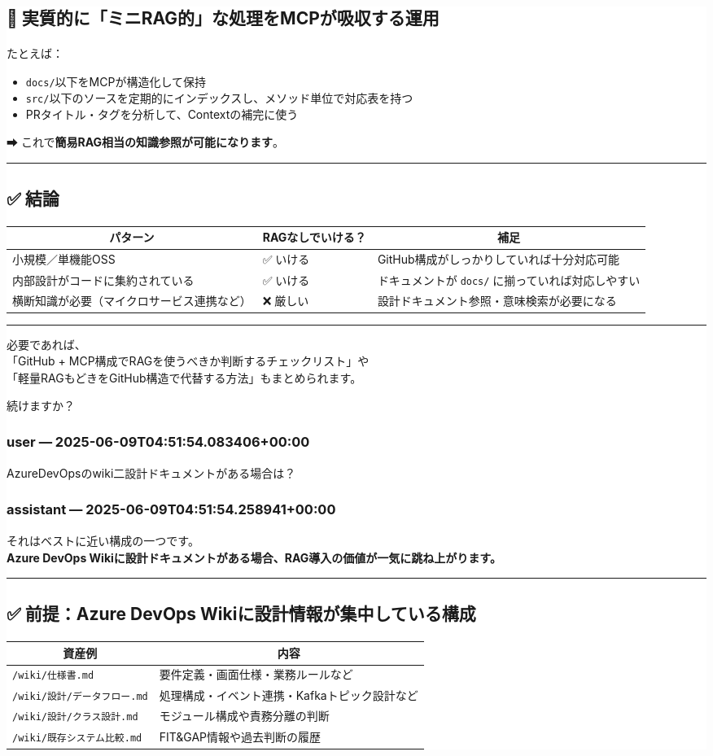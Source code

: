 
## 🧠 実質的に「ミニRAG的」な処理をMCPが吸収する運用

たとえば：

- `docs/`以下をMCPが構造化して保持
- `src/`以下のソースを定期的にインデックスし、メソッド単位で対応表を持つ
- PRタイトル・タグを分析して、Contextの補完に使う

➡ これで**簡易RAG相当の知識参照が可能になります**。

---

## ✅ 結論

| パターン                    | RAGなしでいける？ | 補足                                   |
|-----------------------------|--------------------|----------------------------------------|
| 小規模／単機能OSS           | ✅ いける            | GitHub構成がしっかりしていれば十分対応可能     |
| 内部設計がコードに集約されている | ✅ いける            | ドキュメントが `docs/` に揃っていれば対応しやすい |
| 横断知識が必要（マイクロサービス連携など） | ❌ 厳しい            | 設計ドキュメント参照・意味検索が必要になる       |

---

必要であれば、  
「GitHub + MCP構成でRAGを使うべきか判断するチェックリスト」や  
「軽量RAGもどきをGitHub構造で代替する方法」もまとめられます。

続けますか？

### user — 2025-06-09T04:51:54.083406+00:00

AzureDevOpsのwiki二設計ドキュメントがある場合は？

### assistant — 2025-06-09T04:51:54.258941+00:00

それはベストに近い構成の一つです。  
**Azure DevOps Wikiに設計ドキュメントがある場合、RAG導入の価値が一気に跳ね上がります。**

---

## ✅ 前提：Azure DevOps Wikiに設計情報が集中している構成

| 資産例 | 内容 |
|--------|------|
| `/wiki/仕様書.md` | 要件定義・画面仕様・業務ルールなど |
| `/wiki/設計/データフロー.md` | 処理構成・イベント連携・Kafkaトピック設計など |
| `/wiki/設計/クラス設計.md` | モジュール構成や責務分離の判断 |
| `/wiki/既存システム比較.md` | FIT&GAP情報や過去判断の履歴 |
